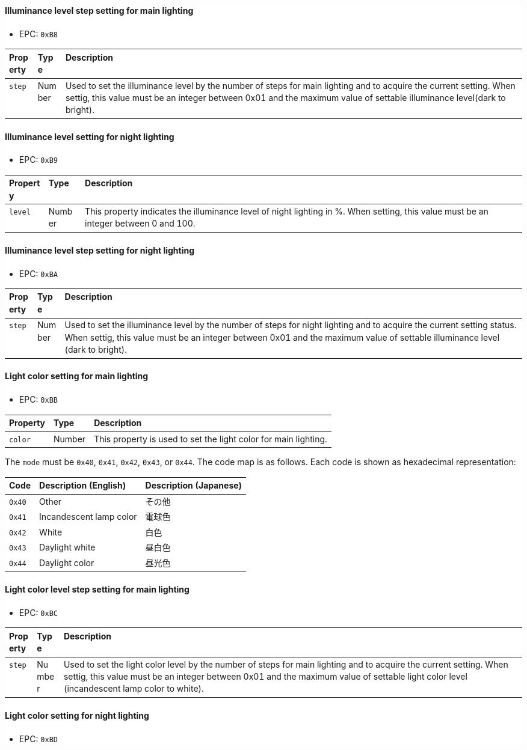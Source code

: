 #### Illuminance level step setting for main lighting
* EPC: `0xB8`

Property      | Type    | Description
:-------------|:--------|:-----------
`step`        | Number  | Used to set the illuminance level by the number of steps for main lighting and to acquire the current setting. When settig, this value must be an integer between 0x01 and the maximum value of settable illuminance level(dark to bright).

#### Illuminance level setting for night lighting
* EPC: `0xB9`

Property      | Type    | Description
:-------------|:--------|:-----------
`level`       | Number  | This property indicates the illuminance level of night lighting in %. When setting, this value must be an integer between 0 and 100.

#### Illuminance level step setting for night lighting
* EPC: `0xBA`

Property      | Type    | Description
:-------------|:--------|:-----------
`step`        | Number  | Used to set the illuminance level by the number of steps for night lighting and to acquire the current setting status. When settig, this value must be an integer between 0x01 and the maximum value of settable illuminance level (dark to bright).

#### Light color setting for main lighting
* EPC: `0xBB`

Property      | Type    | Description
:-------------|:--------|:-----------
`color`       | Number  | This property is used to set the light color for main lighting.

The `mode` must be `0x40`, `0x41`, `0x42`, `0x43`, or `0x44`. The code map is as follows. Each code is shown as hexadecimal representation:

Code   | Description (English)   | Description (Japanese)
:------|:------------------------|:----------------------
`0x40` | Other                   | その他
`0x41` | Incandescent lamp color | 電球色
`0x42` | White                   | 白色
`0x43` | Daylight white          | 昼白色
`0x44` | Daylight color          | 昼光色

#### Light color level step setting for main lighting 
* EPC: `0xBC`

Property      | Type    | Description
:-------------|:--------|:-----------
`step`        | Number  | Used to set the light color level by the number of steps for main lighting and to acquire the current setting. When settig, this value must be an integer between 0x01 and the maximum value of settable light color level (incandescent lamp color to white).

#### Light color setting for night lighting
* EPC: `0xBD`

